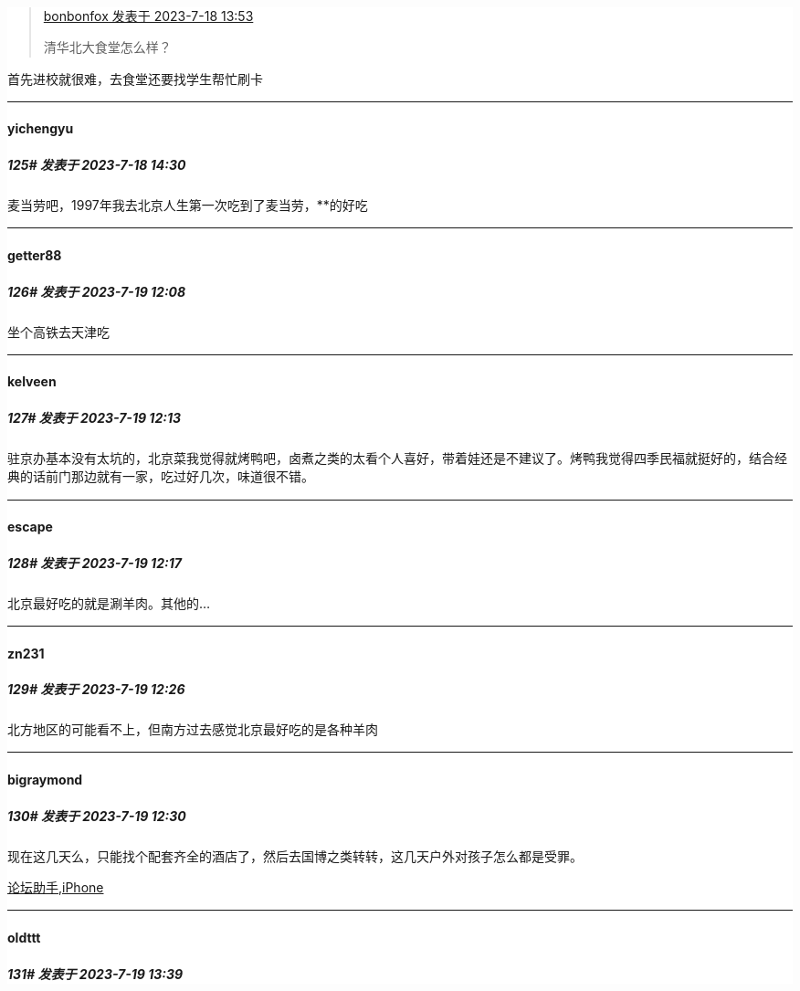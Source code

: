 <blockquote><a href="httphttps://bbs.saraba1st.com/2b/forum.php?mod=redirect&amp;goto=findpost&amp;pid=61704827&amp;ptid=2144604" target="_blank">bonbonfox 发表于 2023-7-18 13:53</a>

清华北大食堂怎么样？</blockquote>
首先进校就很难，去食堂还要找学生帮忙刷卡

*****

####  yichengyu  
##### 125#       发表于 2023-7-18 14:30

麦当劳吧，1997年我去北京人生第一次吃到了麦当劳，**的好吃


*****

####  getter88  
##### 126#       发表于 2023-7-19 12:08

坐个高铁去天津吃

*****

####  kelveen  
##### 127#       发表于 2023-7-19 12:13

驻京办基本没有太坑的，北京菜我觉得就烤鸭吧，卤煮之类的太看个人喜好，带着娃还是不建议了。烤鸭我觉得四季民福就挺好的，结合经典的话前门那边就有一家，吃过好几次，味道很不错。


*****

####  escape  
##### 128#       发表于 2023-7-19 12:17

北京最好吃的就是涮羊肉。其他的…


*****

####  zn231  
##### 129#       发表于 2023-7-19 12:26

北方地区的可能看不上，但南方过去感觉北京最好吃的是各种羊肉

*****

####  bigraymond  
##### 130#       发表于 2023-7-19 12:30

现在这几天么，只能找个配套齐全的酒店了，然后去国博之类转转，这几天户外对孩子怎么都是受罪。

[论坛助手,iPhone](https://bbs.saraba1st.com/2b/forum.php?mod=viewthread&amp;tid=2029836)


*****

####  oldttt  
##### 131#       发表于 2023-7-19 13:39
